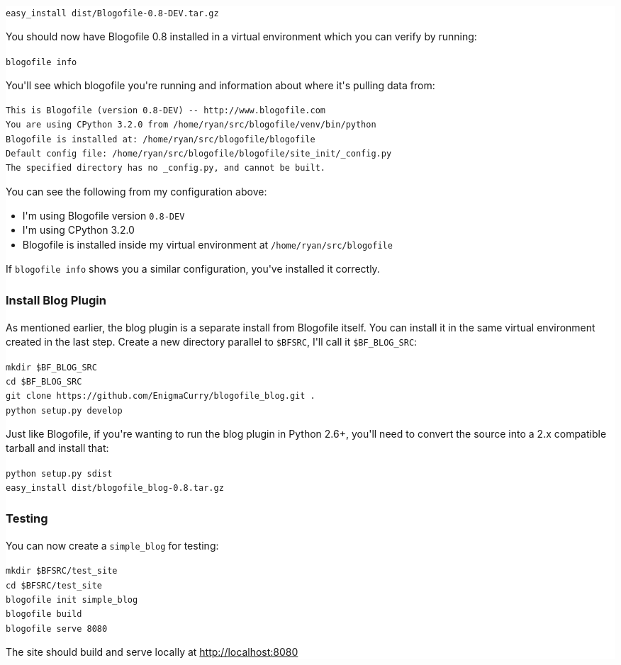     easy_install dist/Blogofile-0.8-DEV.tar.gz

You should now have Blogofile 0.8 installed in a virtual environment
which you can verify by running:

    blogofile info

You'll see which blogofile you're running and information about where
it's pulling data from:

    This is Blogofile (version 0.8-DEV) -- http://www.blogofile.com
    You are using CPython 3.2.0 from /home/ryan/src/blogofile/venv/bin/python
    Blogofile is installed at: /home/ryan/src/blogofile/blogofile
    Default config file: /home/ryan/src/blogofile/blogofile/site_init/_config.py
    The specified directory has no _config.py, and cannot be built.
    
You can see the following from my configuration above:

  * I'm using Blogofile version ``0.8-DEV``
  * I'm using CPython 3.2.0
  * Blogofile is installed inside my virtual environment at ``/home/ryan/src/blogofile``

If ``blogofile info`` shows you a similar configuration, you've
installed it correctly.

### Install Blog Plugin

As mentioned earlier, the blog plugin is a separate install from
Blogofile itself. You can install it in the same virtual environment
created in the last step. Create a new directory parallel to
``$BFSRC``, I'll call it ``$BF_BLOG_SRC``:

    mkdir $BF_BLOG_SRC
    cd $BF_BLOG_SRC
    git clone https://github.com/EnigmaCurry/blogofile_blog.git .
    python setup.py develop

Just like Blogofile, if you're wanting to run the blog plugin in
Python 2.6+, you'll need to convert the source into a 2.x compatible
tarball and install that:

    python setup.py sdist
    easy_install dist/blogofile_blog-0.8.tar.gz

### Testing

You can now create a ``simple_blog`` for testing:

    mkdir $BFSRC/test_site
    cd $BFSRC/test_site
    blogofile init simple_blog
    blogofile build
    blogofile serve 8080

The site should build and serve locally at [http://localhost:8080](http://localhost:8080)
